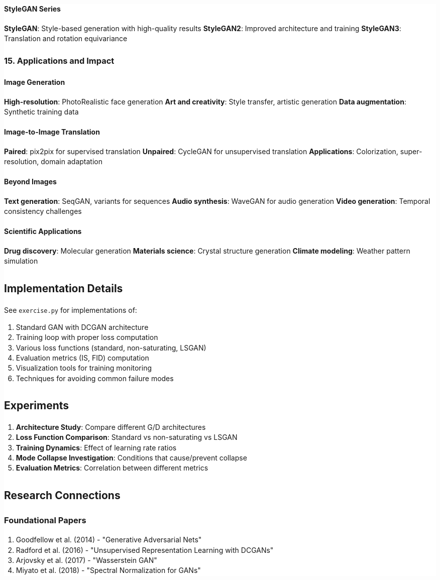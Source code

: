 #### StyleGAN Series
**StyleGAN**: Style-based generation with high-quality results
**StyleGAN2**: Improved architecture and training
**StyleGAN3**: Translation and rotation equivariance

### 15. Applications and Impact

#### Image Generation
**High-resolution**: PhotoRealistic face generation
**Art and creativity**: Style transfer, artistic generation
**Data augmentation**: Synthetic training data

#### Image-to-Image Translation
**Paired**: pix2pix for supervised translation
**Unpaired**: CycleGAN for unsupervised translation
**Applications**: Colorization, super-resolution, domain adaptation

#### Beyond Images
**Text generation**: SeqGAN, variants for sequences
**Audio synthesis**: WaveGAN for audio generation
**Video generation**: Temporal consistency challenges

#### Scientific Applications
**Drug discovery**: Molecular generation
**Materials science**: Crystal structure generation
**Climate modeling**: Weather pattern simulation

## Implementation Details

See `exercise.py` for implementations of:
1. Standard GAN with DCGAN architecture
2. Training loop with proper loss computation
3. Various loss functions (standard, non-saturating, LSGAN)
4. Evaluation metrics (IS, FID) computation
5. Visualization tools for training monitoring
6. Techniques for avoiding common failure modes

## Experiments

1. **Architecture Study**: Compare different G/D architectures
2. **Loss Function Comparison**: Standard vs non-saturating vs LSGAN
3. **Training Dynamics**: Effect of learning rate ratios
4. **Mode Collapse Investigation**: Conditions that cause/prevent collapse
5. **Evaluation Metrics**: Correlation between different metrics

## Research Connections

### Foundational Papers
1. Goodfellow et al. (2014) - "Generative Adversarial Nets"
2. Radford et al. (2016) - "Unsupervised Representation Learning with DCGANs"
3. Arjovsky et al. (2017) - "Wasserstein GAN"
4. Miyato et al. (2018) - "Spectral Normalization for GANs"
